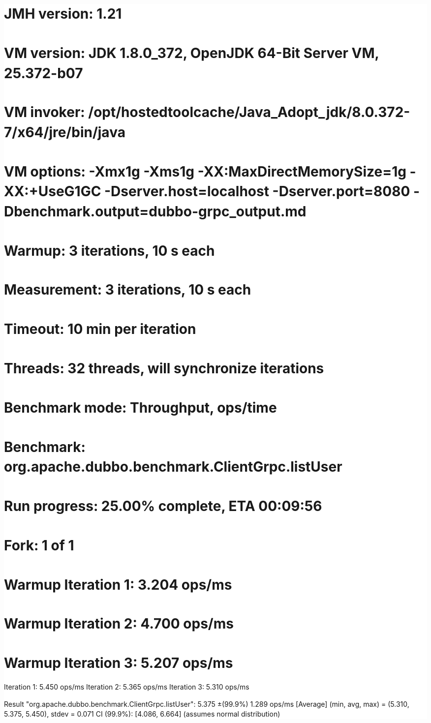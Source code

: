 
# JMH version: 1.21
# VM version: JDK 1.8.0_372, OpenJDK 64-Bit Server VM, 25.372-b07
# VM invoker: /opt/hostedtoolcache/Java_Adopt_jdk/8.0.372-7/x64/jre/bin/java
# VM options: -Xmx1g -Xms1g -XX:MaxDirectMemorySize=1g -XX:+UseG1GC -Dserver.host=localhost -Dserver.port=8080 -Dbenchmark.output=dubbo-grpc_output.md
# Warmup: 3 iterations, 10 s each
# Measurement: 3 iterations, 10 s each
# Timeout: 10 min per iteration
# Threads: 32 threads, will synchronize iterations
# Benchmark mode: Throughput, ops/time
# Benchmark: org.apache.dubbo.benchmark.ClientGrpc.listUser

# Run progress: 25.00% complete, ETA 00:09:56
# Fork: 1 of 1
# Warmup Iteration   1: 3.204 ops/ms
# Warmup Iteration   2: 4.700 ops/ms
# Warmup Iteration   3: 5.207 ops/ms
Iteration   1: 5.450 ops/ms
Iteration   2: 5.365 ops/ms
Iteration   3: 5.310 ops/ms


Result "org.apache.dubbo.benchmark.ClientGrpc.listUser":
  5.375 ±(99.9%) 1.289 ops/ms [Average]
  (min, avg, max) = (5.310, 5.375, 5.450), stdev = 0.071
  CI (99.9%): [4.086, 6.664] (assumes normal distribution)
